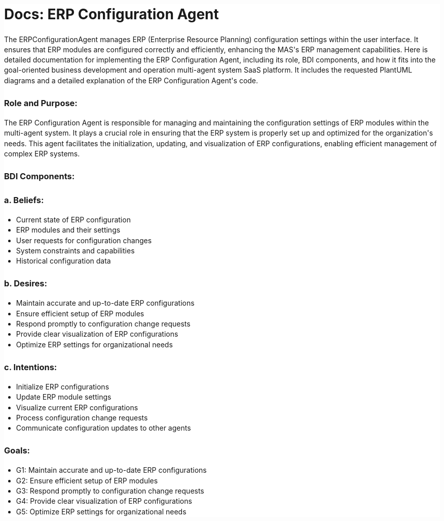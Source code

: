 # Docs: ERP Configuration Agent

The ERPConfigurationAgent manages ERP (Enterprise Resource Planning) configuration settings within the user interface. It ensures that ERP modules are configured correctly and efficiently, enhancing the MAS's ERP management capabilities. Here is detailed documentation for implementing the ERP Configuration Agent, including its role, BDI components, and how it fits into the goal-oriented business development and operation multi-agent system SaaS platform. It includes the requested PlantUML diagrams and a detailed explanation of the ERP Configuration Agent's code.

### Role and Purpose:

The ERP Configuration Agent is responsible for managing and maintaining the configuration settings of ERP modules within the multi-agent system. It plays a crucial role in ensuring that the ERP system is properly set up and optimized for the organization's needs. This agent facilitates the initialization, updating, and visualization of ERP configurations, enabling efficient management of complex ERP systems.

### BDI Components:

### a. Beliefs:

- Current state of ERP configuration
- ERP modules and their settings
- User requests for configuration changes
- System constraints and capabilities
- Historical configuration data

### b. Desires:

- Maintain accurate and up-to-date ERP configurations
- Ensure efficient setup of ERP modules
- Respond promptly to configuration change requests
- Provide clear visualization of ERP configurations
- Optimize ERP settings for organizational needs

### c. Intentions:

- Initialize ERP configurations
- Update ERP module settings
- Visualize current ERP configurations
- Process configuration change requests
- Communicate configuration updates to other agents

### Goals:

- G1: Maintain accurate and up-to-date ERP configurations
- G2: Ensure efficient setup of ERP modules
- G3: Respond promptly to configuration change requests
- G4: Provide clear visualization of ERP configurations
- G5: Optimize ERP settings for organizational needs
